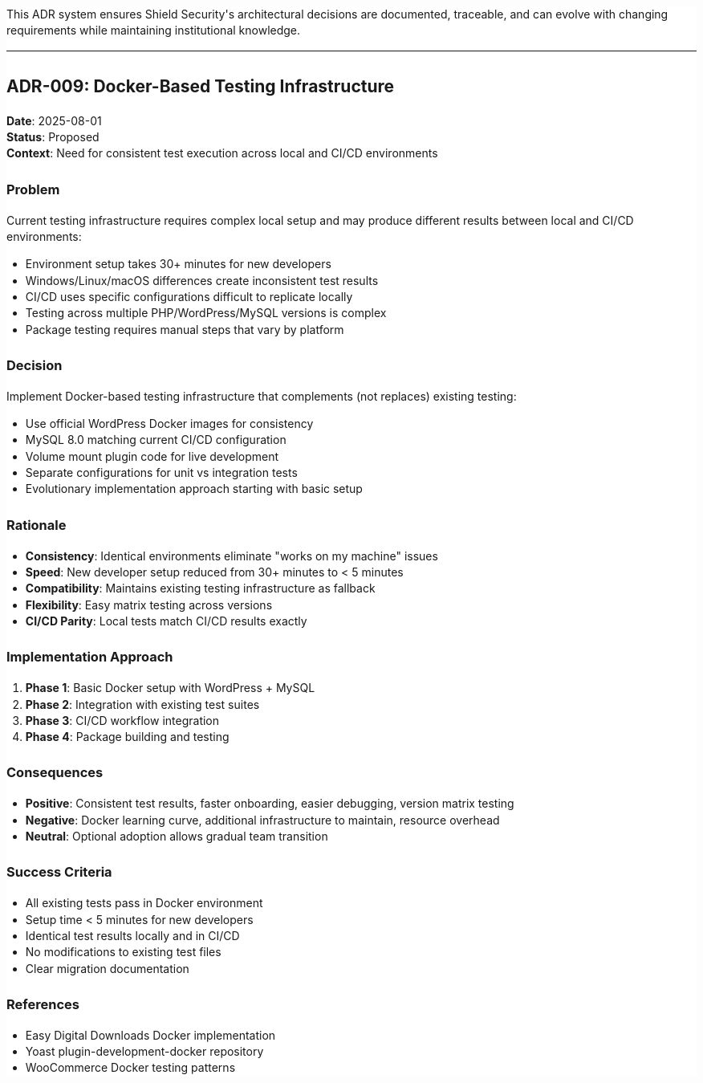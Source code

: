 This ADR system ensures Shield Security's architectural decisions are documented, traceable, and can evolve with changing requirements while maintaining institutional knowledge.

---

## ADR-009: Docker-Based Testing Infrastructure

**Date**: 2025-08-01  
**Status**: Proposed  
**Context**: Need for consistent test execution across local and CI/CD environments

### Problem
Current testing infrastructure requires complex local setup and may produce different results between local and CI/CD environments:
- Environment setup takes 30+ minutes for new developers
- Windows/Linux/macOS differences create inconsistent test results
- CI/CD uses specific configurations difficult to replicate locally
- Testing across multiple PHP/WordPress/MySQL versions is complex
- Package testing requires manual steps that vary by platform

### Decision
Implement Docker-based testing infrastructure that complements (not replaces) existing testing:
- Use official WordPress Docker images for consistency
- MySQL 8.0 matching current CI/CD configuration
- Volume mount plugin code for live development
- Separate configurations for unit vs integration tests
- Evolutionary implementation approach starting with basic setup

### Rationale
- **Consistency**: Identical environments eliminate "works on my machine" issues
- **Speed**: New developer setup reduced from 30+ minutes to < 5 minutes
- **Compatibility**: Maintains existing testing infrastructure as fallback
- **Flexibility**: Easy matrix testing across versions
- **CI/CD Parity**: Local tests match CI/CD results exactly

### Implementation Approach
1. **Phase 1**: Basic Docker setup with WordPress + MySQL
2. **Phase 2**: Integration with existing test suites
3. **Phase 3**: CI/CD workflow integration
4. **Phase 4**: Package building and testing

### Consequences
- **Positive**: Consistent test results, faster onboarding, easier debugging, version matrix testing
- **Negative**: Docker learning curve, additional infrastructure to maintain, resource overhead
- **Neutral**: Optional adoption allows gradual team transition

### Success Criteria
- All existing tests pass in Docker environment
- Setup time < 5 minutes for new developers
- Identical test results locally and in CI/CD
- No modifications to existing test files
- Clear migration documentation

### References
- Easy Digital Downloads Docker implementation
- Yoast plugin-development-docker repository
- WooCommerce Docker testing patterns